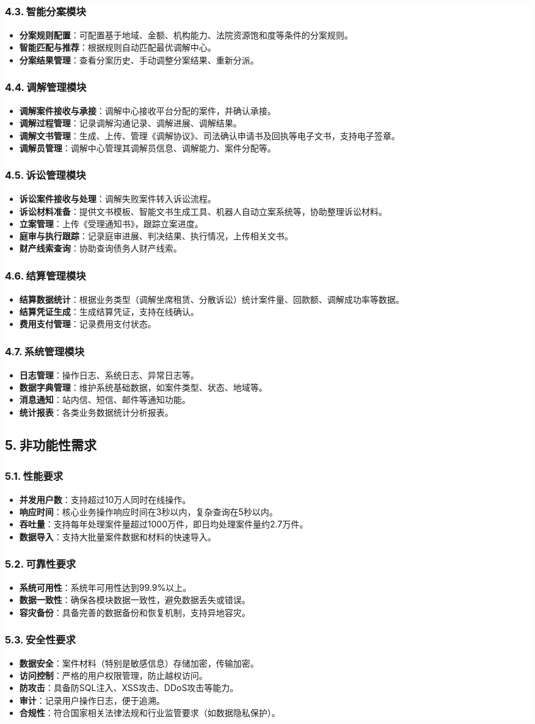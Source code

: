 ### 4.3. 智能分案模块

*   **分案规则配置**：可配置基于地域、金额、机构能力、法院资源饱和度等条件的分案规则。
*   **智能匹配与推荐**：根据规则自动匹配最优调解中心。
*   **分案结果管理**：查看分案历史、手动调整分案结果、重新分派。

### 4.4. 调解管理模块

*   **调解案件接收与承接**：调解中心接收平台分配的案件，并确认承接。
*   **调解过程管理**：记录调解沟通记录、调解进展、调解结果。
*   **调解文书管理**：生成、上传、管理《调解协议》、司法确认申请书及回执等电子文书，支持电子签章。
*   **调解员管理**：调解中心管理其调解员信息、调解能力、案件分配等。

### 4.5. 诉讼管理模块

*   **诉讼案件接收与处理**：调解失败案件转入诉讼流程。
*   **诉讼材料准备**：提供文书模板、智能文书生成工具、机器人自动立案系统等，协助整理诉讼材料。
*   **立案管理**：上传《受理通知书》，跟踪立案进度。
*   **庭审与执行跟踪**：记录庭审进展、判决结果、执行情况，上传相关文书。
*   **财产线索查询**：协助查询债务人财产线索。

### 4.6. 结算管理模块

*   **结算数据统计**：根据业务类型（调解坐席租赁、分散诉讼）统计案件量、回款额、调解成功率等数据。
*   **结算凭证生成**：生成结算凭证，支持在线确认。
*   **费用支付管理**：记录费用支付状态。

### 4.7. 系统管理模块

*   **日志管理**：操作日志、系统日志、异常日志等。
*   **数据字典管理**：维护系统基础数据，如案件类型、状态、地域等。
*   **消息通知**：站内信、短信、邮件等通知功能。
*   **统计报表**：各类业务数据统计分析报表。

## 5. 非功能性需求

### 5.1. 性能要求

*   **并发用户数**：支持超过10万人同时在线操作。
*   **响应时间**：核心业务操作响应时间在3秒以内，复杂查询在5秒以内。
*   **吞吐量**：支持每年处理案件量超过1000万件，即日均处理案件量约2.7万件。
*   **数据导入**：支持大批量案件数据和材料的快速导入。

### 5.2. 可靠性要求

*   **系统可用性**：系统年可用性达到99.9%以上。
*   **数据一致性**：确保各模块数据一致性，避免数据丢失或错误。
*   **容灾备份**：具备完善的数据备份和恢复机制，支持异地容灾。

### 5.3. 安全性要求

*   **数据安全**：案件材料（特别是敏感信息）存储加密，传输加密。
*   **访问控制**：严格的用户权限管理，防止越权访问。
*   **防攻击**：具备防SQL注入、XSS攻击、DDoS攻击等能力。
*   **审计**：记录用户操作日志，便于追溯。
*   **合规性**：符合国家相关法律法规和行业监管要求（如数据隐私保护）。
